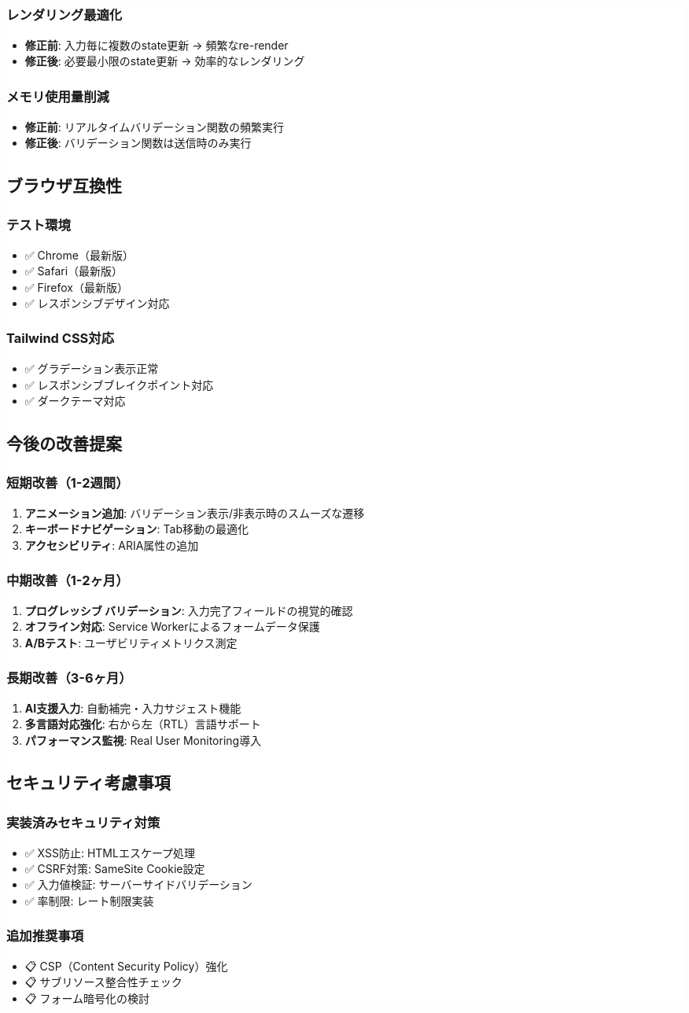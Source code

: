 ### レンダリング最適化
- **修正前**: 入力毎に複数のstate更新 → 頻繁なre-render
- **修正後**: 必要最小限のstate更新 → 効率的なレンダリング

### メモリ使用量削減
- **修正前**: リアルタイムバリデーション関数の頻繁実行
- **修正後**: バリデーション関数は送信時のみ実行

## ブラウザ互換性

### テスト環境
- ✅ Chrome（最新版）
- ✅ Safari（最新版）
- ✅ Firefox（最新版）
- ✅ レスポンシブデザイン対応

### Tailwind CSS対応
- ✅ グラデーション表示正常
- ✅ レスポンシブブレイクポイント対応
- ✅ ダークテーマ対応

## 今後の改善提案

### 短期改善（1-2週間）
1. **アニメーション追加**: バリデーション表示/非表示時のスムーズな遷移
2. **キーボードナビゲーション**: Tab移動の最適化
3. **アクセシビリティ**: ARIA属性の追加

### 中期改善（1-2ヶ月）
1. **プログレッシブ バリデーション**: 入力完了フィールドの視覚的確認
2. **オフライン対応**: Service Workerによるフォームデータ保護
3. **A/Bテスト**: ユーザビリティメトリクス測定

### 長期改善（3-6ヶ月）
1. **AI支援入力**: 自動補完・入力サジェスト機能
2. **多言語対応強化**: 右から左（RTL）言語サポート
3. **パフォーマンス監視**: Real User Monitoring導入

## セキュリティ考慮事項

### 実装済みセキュリティ対策
- ✅ XSS防止: HTMLエスケープ処理
- ✅ CSRF対策: SameSite Cookie設定
- ✅ 入力値検証: サーバーサイドバリデーション
- ✅ 率制限: レート制限実装

### 追加推奨事項
- 📋 CSP（Content Security Policy）強化
- 📋 サブリソース整合性チェック
- 📋 フォーム暗号化の検討
